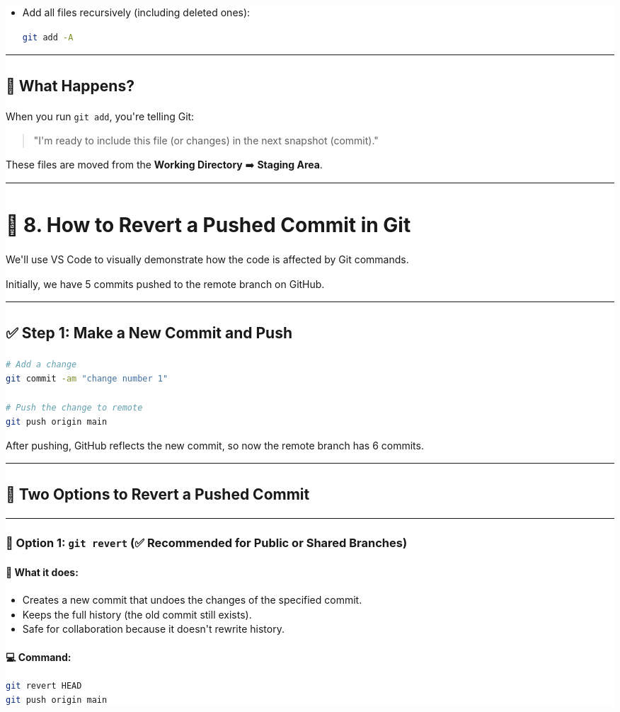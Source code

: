 - Add all files recursively (including deleted ones):
  ```bash
  git add -A
  ```

---

## 🧠 What Happens?

When you run `git add`, you're telling Git:

> "I'm ready to include this file (or changes) in the next snapshot (commit)."

These files are moved from the **Working Directory** ➡️ **Staging Area**.

---
# 🔄 8. How to Revert a Pushed Commit in Git

We'll use VS Code to visually demonstrate how the code is affected by Git commands.

Initially, we have 5 commits pushed to the remote branch on GitHub.

---

## ✅ Step 1: Make a New Commit and Push

```bash
# Add a change
git commit -am "change number 1"

# Push the change to remote
git push origin main
```

After pushing, GitHub reflects the new commit, so now the remote branch has 6 commits.

---

## 🧩 Two Options to Revert a Pushed Commit

---

### 🔁 Option 1: `git revert` (✅ Recommended for Public or Shared Branches)

#### 🔧 What it does:
- Creates a new commit that undoes the changes of the specified commit.
- Keeps the full history (the old commit still exists).
- Safe for collaboration because it doesn't rewrite history.

#### 💻 Command:
```bash
git revert HEAD
git push origin main
```
